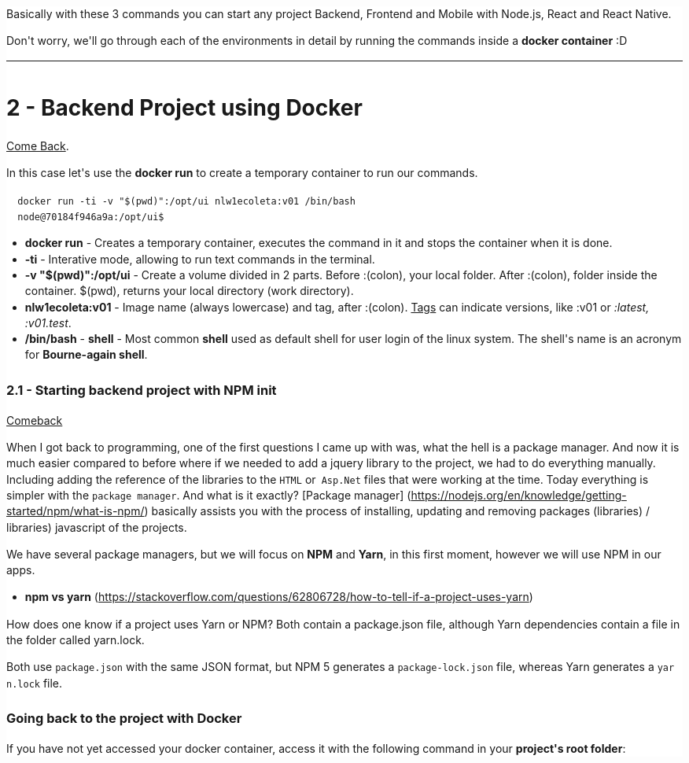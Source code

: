 Basically with these 3 commands you can start any project Backend, Frontend and Mobile with Node.js, React and React Native.

Don't worry, we'll go through each of the environments in detail by running the commands inside a **docker container** :D

---
# 2 - <a id="initiatebackendproject"> Backend Project using Docker</a> 
[Come Back](#summary).

In this case let's use the **docker run** to create a temporary container to run our commands.

```
  docker run -ti -v "$(pwd)":/opt/ui nlw1ecoleta:v01 /bin/bash
  node@70184f946a9a:/opt/ui$
```
* **docker run** - Creates a temporary container, executes the command in it and stops the container when it is done.
* **-ti** - Interative mode, allowing to run text commands in the terminal.
* **-v "$(pwd)":/opt/ui** - Create a volume divided in 2 parts. Before :(colon), your local folder. After :(colon), folder inside the container. $(pwd), returns your local directory (work directory).
* **nlw1ecoleta:v01** - Image name (always lowercase) and tag, after :(colon). [Tags](https://docs.docker.com/engine/reference/commandline/tag/) can indicate versions, like :v01 or *:latest, :v01.test*. 
* **/bin/bash** -  **shell** - Most common **shell** used as default shell for user login of the linux system. The shell's name is an acronym for **Bourne-again shell**.

### 2.1 - <a id="createbackendwithdocker">Starting backend project with NPM init</a> 
[Comeback](#summary)

When I got back to programming, one of the first questions I came up with was, what the hell is a package manager. And now it is much easier compared to before where if we needed to add a jquery library to the project, we had to do everything manually. Including adding the reference of the libraries to the `HTML` or` Asp.Net` files that were working at the time. Today everything is simpler with the `package manager`. And what is it exactly? [Package manager] (https://nodejs.org/en/knowledge/getting-started/npm/what-is-npm/) basically assists you with the process of installing, updating and removing packages (libraries) / libraries) javascript of the projects.

We have several package managers, but we will focus on **NPM** and **Yarn**, in this first moment, however we will use NPM in our apps.

* **npm vs yarn** (https://stackoverflow.com/questions/62806728/how-to-tell-if-a-project-uses-yarn)

How does one know if a project uses Yarn or NPM? Both contain a package.json file, although Yarn dependencies contain a file in the folder called yarn.lock. 

Both use `package.json` with the same JSON format, but NPM 5 generates a `package-lock.json` file, whereas Yarn generates a `yarn.lock` file.

### Going back to the project with Docker

If you have not yet accessed your docker container, access it with the following command in your **project's root folder**:
